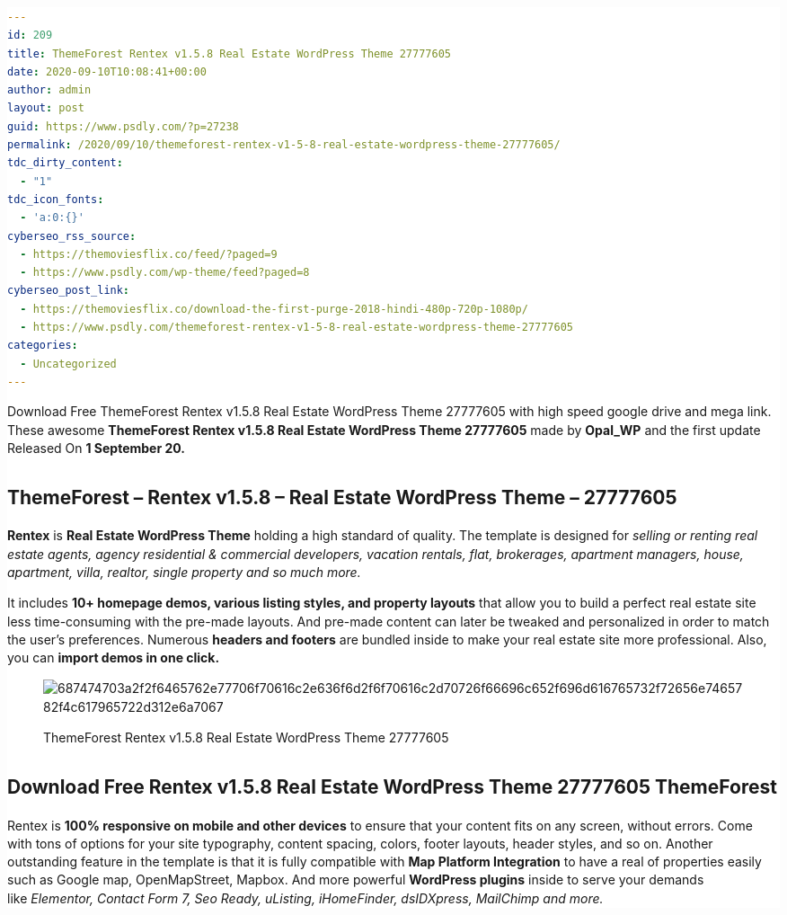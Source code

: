 ```yaml
---
id: 209
title: ThemeForest Rentex v1.5.8 Real Estate WordPress Theme 27777605
date: 2020-09-10T10:08:41+00:00
author: admin
layout: post
guid: https://www.psdly.com/?p=27238
permalink: /2020/09/10/themeforest-rentex-v1-5-8-real-estate-wordpress-theme-27777605/
tdc_dirty_content:
  - "1"
tdc_icon_fonts:
  - 'a:0:{}'
cyberseo_rss_source:
  - https://themoviesflix.co/feed/?paged=9
  - https://www.psdly.com/wp-theme/feed?paged=8
cyberseo_post_link:
  - https://themoviesflix.co/download-the-first-purge-2018-hindi-480p-720p-1080p/
  - https://www.psdly.com/themeforest-rentex-v1-5-8-real-estate-wordpress-theme-27777605
categories:
  - Uncategorized
---
```

Download Free ThemeForest Rentex v1.5.8 Real Estate WordPress Theme 27777605 with high speed google drive and mega link. These awesome&nbsp;**ThemeForest Rentex v1.5.8 Real Estate WordPress Theme 27777605**&nbsp;made by&nbsp;**Opal_WP**&nbsp;and the first update Released On **1 September 20.**

## **ThemeForest – Rentex v1.5.8 – Real Estate WordPress Theme – 27777605**

**Rentex**&nbsp;is&nbsp;**Real Estate WordPress Theme**&nbsp;holding a high standard of quality. The template is designed for&nbsp;_selling or renting real estate agents, agency residential & commercial developers, vacation rentals, flat, brokerages, apartment managers, house, apartment, villa, realtor, single property and so much more._

It includes&nbsp;**10+ homepage demos, various listing styles, and property layouts**&nbsp;that allow you to build a perfect real estate site less time-consuming with the pre-made layouts. And pre-made content can later be tweaked and personalized in order to match the user’s preferences. Numerous&nbsp;**headers and footers**&nbsp;are bundled inside to make your real estate site more professional. Also, you can&nbsp;**import demos in one click.**<figure class="wp-block-image size-large is-resized">

<img loading="lazy" src="https://camo.envatousercontent.com/e58787b805b5ed1893d12c87536d4938e1bf6eaf/687474703a2f2f6465762e77706f70616c2e636f6d2f6f70616c2d70726f66696c652f696d616765732f72656e7465782f4c617965722d312e6a7067" alt="687474703a2f2f6465762e77706f70616c2e636f6d2f6f70616c2d70726f66696c652f696d616765732f72656e7465782f4c617965722d312e6a7067" width="905" height="1005" title="ThemeForest Rentex v1.5.8 Real Estate WordPress Theme 27777605 2" /> <figcaption>ThemeForest Rentex v1.5.8 Real Estate WordPress Theme 27777605</figcaption></figure> 

## **Download Free Rentex v1.5.8 Real Estate WordPress Theme 27777605 ThemeForest**

Rentex is&nbsp;**100% responsive on mobile and other devices**&nbsp;to ensure that your content fits on any screen, without errors. Come with tons of options for your site typography, content spacing, colors, footer layouts, header styles, and so on. Another outstanding feature in the template is that it is fully compatible with&nbsp;**Map Platform Integration**&nbsp;to have a real of properties easily such as Google map, OpenMapStreet, Mapbox. And more powerful&nbsp;**WordPress plugins**&nbsp;inside to serve your demands like&nbsp;_Elementor, Contact Form 7, Seo Ready, uListing, iHomeFinder, dsIDXpress, MailChimp and more._
